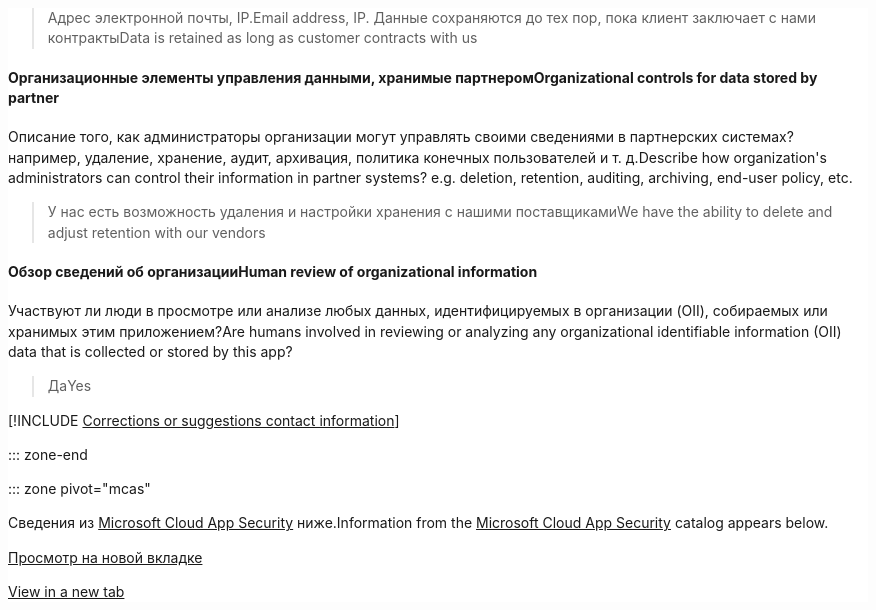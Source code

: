 ><span data-ttu-id="49dae-173">Адрес электронной почты, IP.</span><span class="sxs-lookup"><span data-stu-id="49dae-173">Email address, IP.</span></span> <span data-ttu-id="49dae-174">Данные сохраняются до тех пор, пока клиент заключает с нами контракты</span><span class="sxs-lookup"><span data-stu-id="49dae-174">Data is retained as long as customer contracts with us</span></span>

#### <a name="organizational-controls-for-data-stored-by-partner"></a><span data-ttu-id="49dae-175">Организационные элементы управления данными, хранимые партнером</span><span class="sxs-lookup"><span data-stu-id="49dae-175">Organizational controls for data stored by partner</span></span>

<span data-ttu-id="49dae-176">Описание того, как администраторы организации могут управлять своими сведениями в партнерских системах? например, удаление, хранение, аудит, архивация, политика конечных пользователей и т. д.</span><span class="sxs-lookup"><span data-stu-id="49dae-176">Describe how organization's administrators can control their information in partner systems? e.g. deletion, retention, auditing, archiving, end-user policy, etc.</span></span>

><span data-ttu-id="49dae-177">У нас есть возможность удаления и настройки хранения с нашими поставщиками</span><span class="sxs-lookup"><span data-stu-id="49dae-177">We have the ability to delete and adjust retention with our vendors</span></span>

#### <a name="human-review-of-organizational-information"></a><span data-ttu-id="49dae-178">Обзор сведений об организации</span><span class="sxs-lookup"><span data-stu-id="49dae-178">Human review of organizational information</span></span>

<span data-ttu-id="49dae-179">Участвуют ли люди в просмотре или анализе любых данных, идентифицируемых в организации (OII), собираемых или хранимых этим приложением?</span><span class="sxs-lookup"><span data-stu-id="49dae-179">Are humans involved in reviewing or analyzing any organizational identifiable information (OII) data that is collected or stored by this app?</span></span>

><span data-ttu-id="49dae-180">Да</span><span class="sxs-lookup"><span data-stu-id="49dae-180">Yes</span></span>

[!INCLUDE [Corrections or suggestions contact information](../includes/corrections-or-suggestions.md)]

::: zone-end

::: zone pivot="mcas"

<span data-ttu-id="49dae-181">Сведения из [Microsoft Cloud App Security](https://www.microsoft.com/enterprise-mobility-security/cloud-app-security) ниже.</span><span class="sxs-lookup"><span data-stu-id="49dae-181">Information from the [Microsoft Cloud App Security](https://www.microsoft.com/enterprise-mobility-security/cloud-app-security) catalog appears below.</span></span>

<iframe height='1020' title='<span data-ttu-id="49dae-182">Microsoft Cloud App Security Сведения</span><span class="sxs-lookup"><span data-stu-id="49dae-182">Microsoft Cloud App Security Information</span></span>' src='https://appmcasinfoprod.azurewebsites.net/#/dashboard/39109' frameborder='no' style='width: 100%;'></iframe><span data-ttu-id="49dae-183">

<a href="https://appmcasinfoprod.azurewebsites.net/#/dashboard/39109" target="_blank">Просмотр на новой вкладке</a></span><span class="sxs-lookup"><span data-stu-id="49dae-183">

<a href="https://appmcasinfoprod.azurewebsites.net/#/dashboard/39109" target="_blank">View in a new tab</a></span></span>
